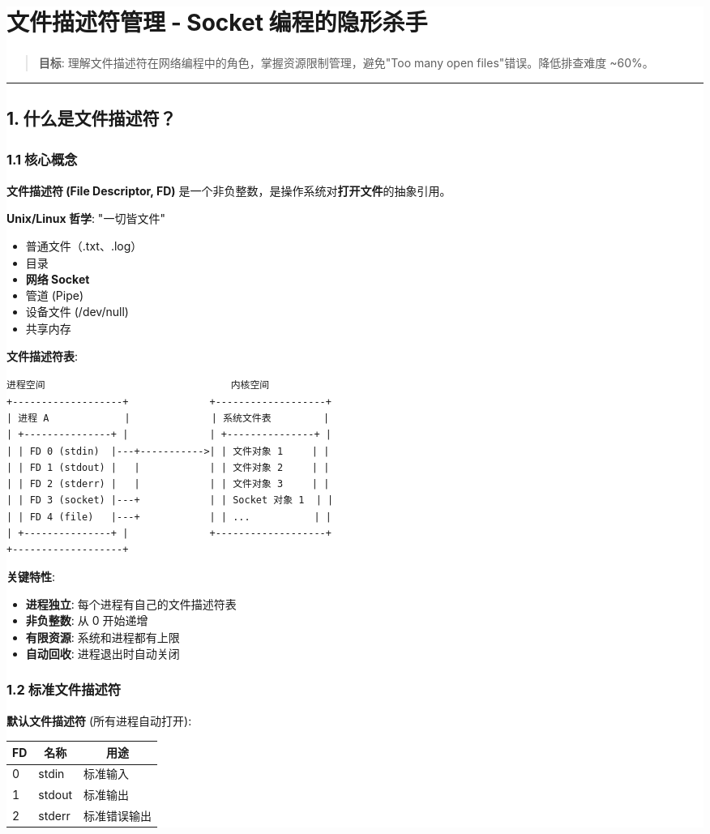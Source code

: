 # 文件描述符管理 - Socket 编程的隐形杀手

> **目标**: 理解文件描述符在网络编程中的角色，掌握资源限制管理，避免"Too many open files"错误。降低排查难度 ~60%。

---

## 1. 什么是文件描述符？

### 1.1 核心概念

**文件描述符 (File Descriptor, FD)** 是一个非负整数，是操作系统对**打开文件**的抽象引用。

**Unix/Linux 哲学**: "一切皆文件"
- 普通文件（.txt、.log）
- 目录
- **网络 Socket**
- 管道 (Pipe)
- 设备文件 (/dev/null)
- 共享内存

**文件描述符表**:
```
进程空间                                内核空间
+-------------------+              +-------------------+
| 进程 A             |              | 系统文件表         |
| +---------------+ |              | +---------------+ |
| | FD 0 (stdin)  |---+----------->| | 文件对象 1     | |
| | FD 1 (stdout) |   |            | | 文件对象 2     | |
| | FD 2 (stderr) |   |            | | 文件对象 3     | |
| | FD 3 (socket) |---+            | | Socket 对象 1  | |
| | FD 4 (file)   |---+            | | ...           | |
| +---------------+ |              +-------------------+
+-------------------+
```

**关键特性**:
- **进程独立**: 每个进程有自己的文件描述符表
- **非负整数**: 从 0 开始递增
- **有限资源**: 系统和进程都有上限
- **自动回收**: 进程退出时自动关闭

### 1.2 标准文件描述符

**默认文件描述符** (所有进程自动打开):

| FD | 名称 | 用途 |
|----|------|------|
| 0 | stdin | 标准输入 |
| 1 | stdout | 标准输出 |
| 2 | stderr | 标准错误输出 |
